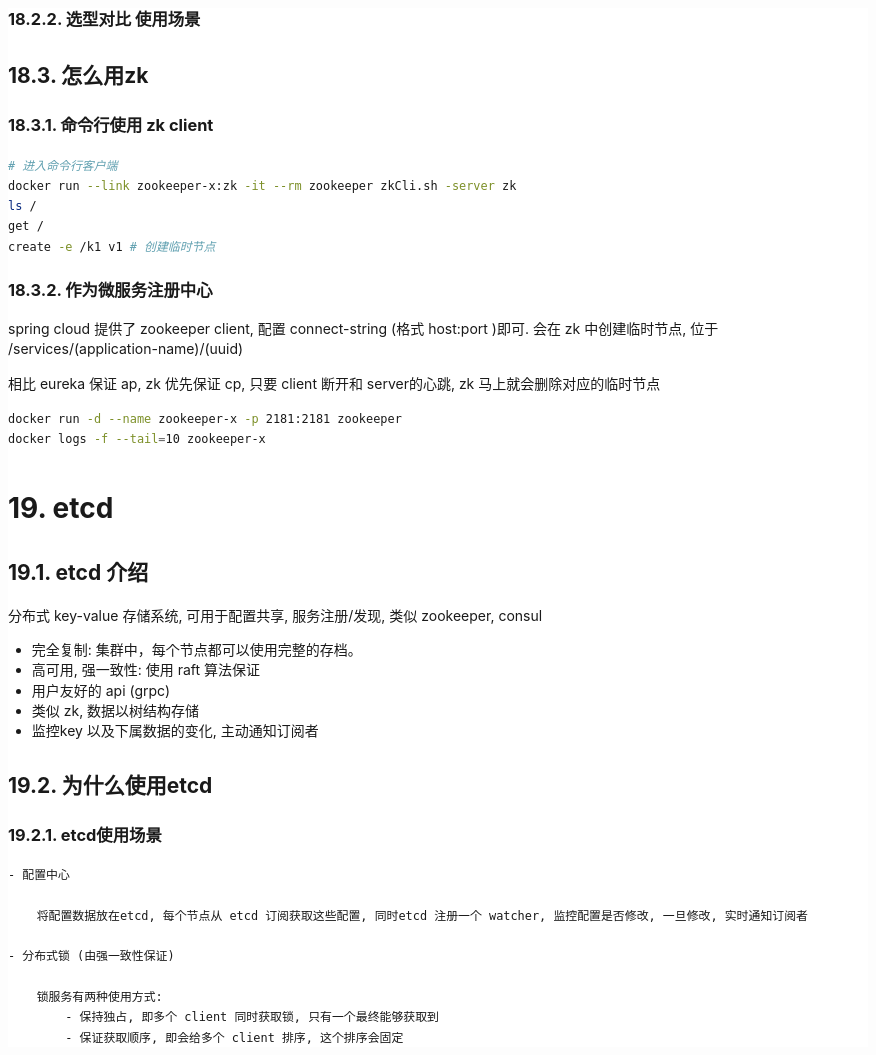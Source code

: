 ### 18.2.2. 选型对比 使用场景

## 18.3. 怎么用zk

### 18.3.1. 命令行使用 zk client

```sh
# 进入命令行客户端
docker run --link zookeeper-x:zk -it --rm zookeeper zkCli.sh -server zk
ls /
get /
create -e /k1 v1 # 创建临时节点
```

### 18.3.2. 作为微服务注册中心

spring cloud 提供了 zookeeper client, 配置 connect-string (格式 host:port )即可. 会在 zk 中创建临时节点, 位于 /services/(application-name)/(uuid)

相比 eureka 保证 ap, zk 优先保证 cp, 只要 client 断开和 server的心跳, zk 马上就会删除对应的临时节点

```sh
docker run -d --name zookeeper-x -p 2181:2181 zookeeper
docker logs -f --tail=10 zookeeper-x
```

# 19. etcd

## 19.1. etcd 介绍

分布式 key-value 存储系统, 可用于配置共享, 服务注册/发现, 类似 zookeeper, consul

- 完全复制: 集群中，每个节点都可以使用完整的存档。 
- 高可用, 强一致性: 使用 raft 算法保证
- 用户友好的 api (grpc)
- 类似 zk, 数据以树结构存储
- 监控key 以及下属数据的变化, 主动通知订阅者

## 19.2. 为什么使用etcd

### 19.2.1. etcd使用场景

```
- 配置中心

    将配置数据放在etcd, 每个节点从 etcd 订阅获取这些配置, 同时etcd 注册一个 watcher, 监控配置是否修改, 一旦修改, 实时通知订阅者 

- 分布式锁 (由强一致性保证)

    锁服务有两种使用方式:
        - 保持独占, 即多个 client 同时获取锁, 只有一个最终能够获取到
        - 保证获取顺序, 即会给多个 client 排序, 这个排序会固定

```
